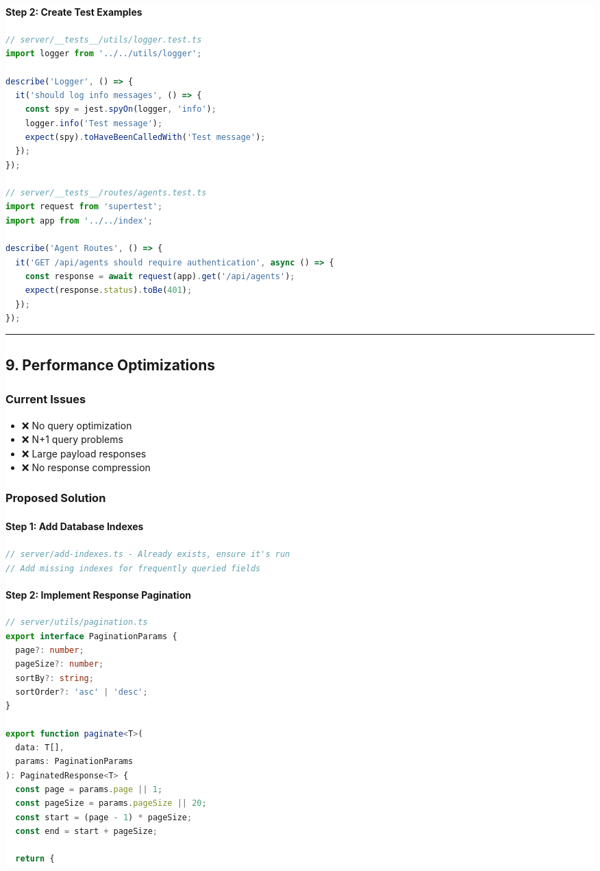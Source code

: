 #### Step 2: Create Test Examples
```typescript
// server/__tests__/utils/logger.test.ts
import logger from '../../utils/logger';

describe('Logger', () => {
  it('should log info messages', () => {
    const spy = jest.spyOn(logger, 'info');
    logger.info('Test message');
    expect(spy).toHaveBeenCalledWith('Test message');
  });
});

// server/__tests__/routes/agents.test.ts
import request from 'supertest';
import app from '../../index';

describe('Agent Routes', () => {
  it('GET /api/agents should require authentication', async () => {
    const response = await request(app).get('/api/agents');
    expect(response.status).toBe(401);
  });
});
```

---

## 9. Performance Optimizations

### Current Issues
- ❌ No query optimization
- ❌ N+1 query problems
- ❌ Large payload responses
- ❌ No response compression

### Proposed Solution

#### Step 1: Add Database Indexes
```typescript
// server/add-indexes.ts - Already exists, ensure it's run
// Add missing indexes for frequently queried fields
```

#### Step 2: Implement Response Pagination
```typescript
// server/utils/pagination.ts
export interface PaginationParams {
  page?: number;
  pageSize?: number;
  sortBy?: string;
  sortOrder?: 'asc' | 'desc';
}

export function paginate<T>(
  data: T[],
  params: PaginationParams
): PaginatedResponse<T> {
  const page = params.page || 1;
  const pageSize = params.pageSize || 20;
  const start = (page - 1) * pageSize;
  const end = start + pageSize;

  return {
```